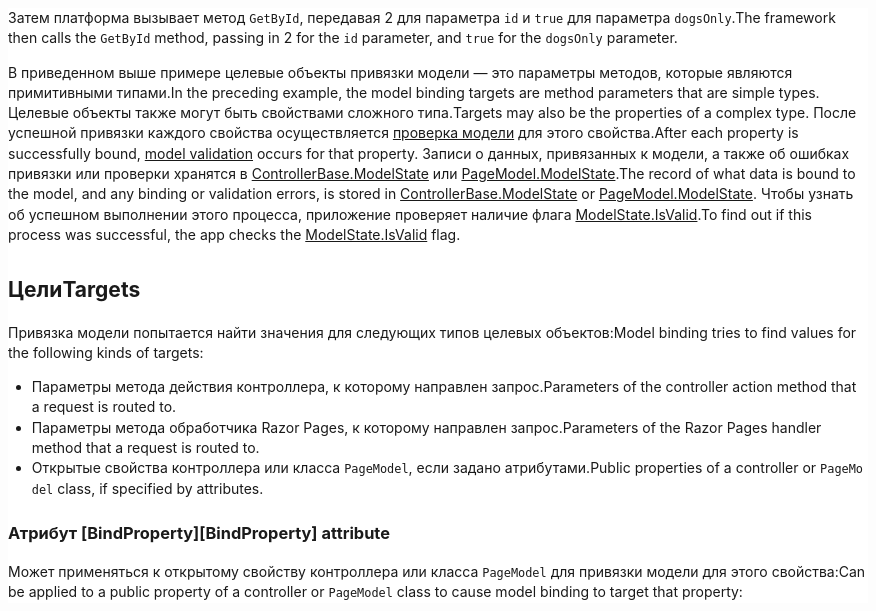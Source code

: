 <span data-ttu-id="8b2d9-127">Затем платформа вызывает метод `GetById`, передавая 2 для параметра `id` и `true` для параметра `dogsOnly`.</span><span class="sxs-lookup"><span data-stu-id="8b2d9-127">The framework then calls the `GetById` method, passing in 2 for the `id` parameter, and `true` for the `dogsOnly` parameter.</span></span>

<span data-ttu-id="8b2d9-128">В приведенном выше примере целевые объекты привязки модели — это параметры методов, которые являются примитивными типами.</span><span class="sxs-lookup"><span data-stu-id="8b2d9-128">In the preceding example, the model binding targets are method parameters that are simple types.</span></span> <span data-ttu-id="8b2d9-129">Целевые объекты также могут быть свойствами сложного типа.</span><span class="sxs-lookup"><span data-stu-id="8b2d9-129">Targets may also be the properties of a complex type.</span></span> <span data-ttu-id="8b2d9-130">После успешной привязки каждого свойства осуществляется [проверка модели](xref:mvc/models/validation) для этого свойства.</span><span class="sxs-lookup"><span data-stu-id="8b2d9-130">After each property is successfully bound, [model validation](xref:mvc/models/validation) occurs for that property.</span></span> <span data-ttu-id="8b2d9-131">Записи о данных, привязанных к модели, а также об ошибках привязки или проверки хранятся в [ControllerBase.ModelState](xref:Microsoft.AspNetCore.Mvc.ControllerBase.ModelState) или [PageModel.ModelState](xref:Microsoft.AspNetCore.Mvc.ControllerBase.ModelState).</span><span class="sxs-lookup"><span data-stu-id="8b2d9-131">The record of what data is bound to the model, and any binding or validation errors, is stored in [ControllerBase.ModelState](xref:Microsoft.AspNetCore.Mvc.ControllerBase.ModelState) or [PageModel.ModelState](xref:Microsoft.AspNetCore.Mvc.ControllerBase.ModelState).</span></span> <span data-ttu-id="8b2d9-132">Чтобы узнать об успешном выполнении этого процесса, приложение проверяет наличие флага [ModelState.IsValid](xref:Microsoft.AspNetCore.Mvc.ModelBinding.ModelStateDictionary.IsValid).</span><span class="sxs-lookup"><span data-stu-id="8b2d9-132">To find out if this process was successful, the app checks the [ModelState.IsValid](xref:Microsoft.AspNetCore.Mvc.ModelBinding.ModelStateDictionary.IsValid) flag.</span></span>

## <a name="targets"></a><span data-ttu-id="8b2d9-133">Цели</span><span class="sxs-lookup"><span data-stu-id="8b2d9-133">Targets</span></span>

<span data-ttu-id="8b2d9-134">Привязка модели попытается найти значения для следующих типов целевых объектов:</span><span class="sxs-lookup"><span data-stu-id="8b2d9-134">Model binding tries to find values for the following kinds of targets:</span></span>

* <span data-ttu-id="8b2d9-135">Параметры метода действия контроллера, к которому направлен запрос.</span><span class="sxs-lookup"><span data-stu-id="8b2d9-135">Parameters of the controller action method that a request is routed to.</span></span>
* <span data-ttu-id="8b2d9-136">Параметры метода обработчика Razor Pages, к которому направлен запрос.</span><span class="sxs-lookup"><span data-stu-id="8b2d9-136">Parameters of the Razor Pages handler method that a request is routed to.</span></span> 
* <span data-ttu-id="8b2d9-137">Открытые свойства контроллера или класса `PageModel`, если задано атрибутами.</span><span class="sxs-lookup"><span data-stu-id="8b2d9-137">Public properties of a controller or `PageModel` class, if specified by attributes.</span></span>

### <a name="bindproperty-attribute"></a><span data-ttu-id="8b2d9-138">Атрибут [BindProperty]</span><span class="sxs-lookup"><span data-stu-id="8b2d9-138">[BindProperty] attribute</span></span>

<span data-ttu-id="8b2d9-139">Может применяться к открытому свойству контроллера или класса `PageModel` для привязки модели для этого свойства:</span><span class="sxs-lookup"><span data-stu-id="8b2d9-139">Can be applied to a public property of a controller or `PageModel` class to cause model binding to target that property:</span></span>
